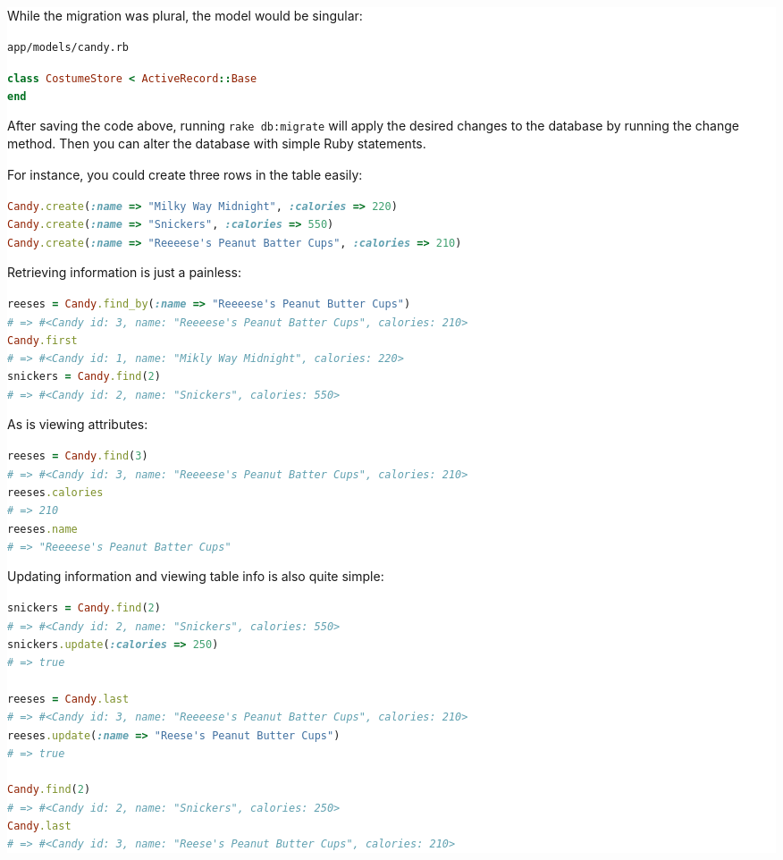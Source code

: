 While the migration was plural, the model would be singular:

`app/models/candy.rb`

```ruby
class CostumeStore < ActiveRecord::Base
end
```

After saving the code above, running `rake db:migrate` will apply the desired changes to the database by running the change method. Then you can alter the database with simple Ruby statements.

For instance, you could create three rows in the table easily:

```ruby
Candy.create(:name => "Milky Way Midnight", :calories => 220)
Candy.create(:name => "Snickers", :calories => 550)
Candy.create(:name => "Reeeese's Peanut Batter Cups", :calories => 210)
```

Retrieving information is just a painless:

```ruby
reeses = Candy.find_by(:name => "Reeeese's Peanut Butter Cups")
# => #<Candy id: 3, name: "Reeeese's Peanut Batter Cups", calories: 210>
Candy.first
# => #<Candy id: 1, name: "Mikly Way Midnight", calories: 220>
snickers = Candy.find(2)
# => #<Candy id: 2, name: "Snickers", calories: 550>
```

As is viewing attributes:

```ruby
reeses = Candy.find(3)
# => #<Candy id: 3, name: "Reeeese's Peanut Batter Cups", calories: 210>
reeses.calories
# => 210
reeses.name
# => "Reeeese's Peanut Batter Cups"
```

Updating information and viewing table info is also quite simple:

```ruby
snickers = Candy.find(2)
# => #<Candy id: 2, name: "Snickers", calories: 550>
snickers.update(:calories => 250)
# => true

reeses = Candy.last
# => #<Candy id: 3, name: "Reeeese's Peanut Batter Cups", calories: 210>
reeses.update(:name => "Reese's Peanut Butter Cups")
# => true

Candy.find(2)
# => #<Candy id: 2, name: "Snickers", calories: 250>
Candy.last
# => #<Candy id: 3, name: "Reese's Peanut Butter Cups", calories: 210>
```
